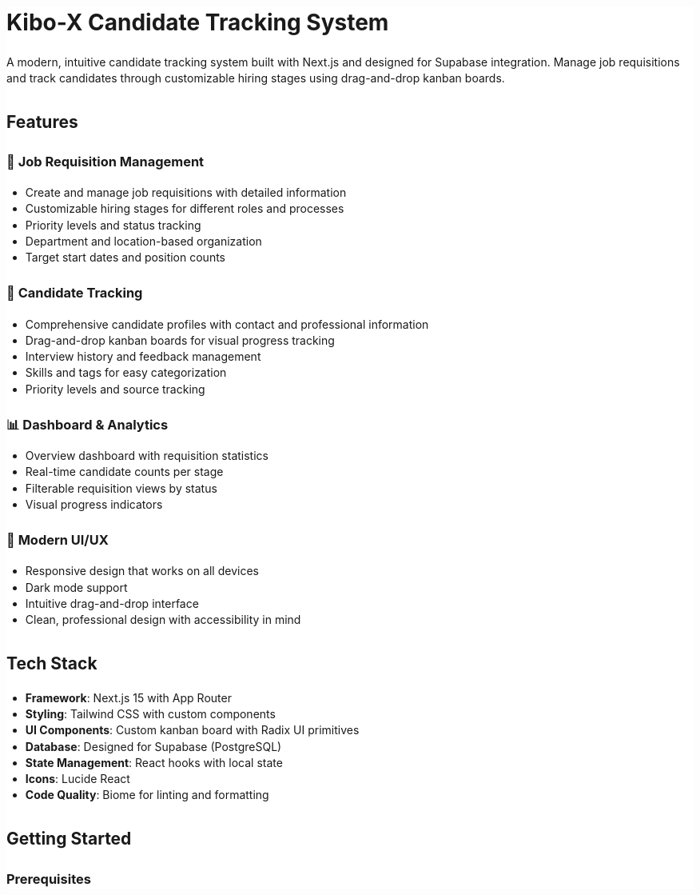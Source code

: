 # Kibo-X Candidate Tracking System

A modern, intuitive candidate tracking system built with Next.js and designed for Supabase integration. Manage job requisitions and track candidates through customizable hiring stages using drag-and-drop kanban boards.

## Features

### 🎯 **Job Requisition Management**
- Create and manage job requisitions with detailed information
- Customizable hiring stages for different roles and processes
- Priority levels and status tracking
- Department and location-based organization
- Target start dates and position counts

### 👥 **Candidate Tracking**
- Comprehensive candidate profiles with contact and professional information
- Drag-and-drop kanban boards for visual progress tracking
- Interview history and feedback management
- Skills and tags for easy categorization
- Priority levels and source tracking

### 📊 **Dashboard & Analytics**
- Overview dashboard with requisition statistics
- Real-time candidate counts per stage
- Filterable requisition views by status
- Visual progress indicators

### 🎨 **Modern UI/UX**
- Responsive design that works on all devices
- Dark mode support
- Intuitive drag-and-drop interface
- Clean, professional design with accessibility in mind

## Tech Stack

- **Framework**: Next.js 15 with App Router
- **Styling**: Tailwind CSS with custom components
- **UI Components**: Custom kanban board with Radix UI primitives
- **Database**: Designed for Supabase (PostgreSQL)
- **State Management**: React hooks with local state
- **Icons**: Lucide React
- **Code Quality**: Biome for linting and formatting

## Getting Started

### Prerequisites
